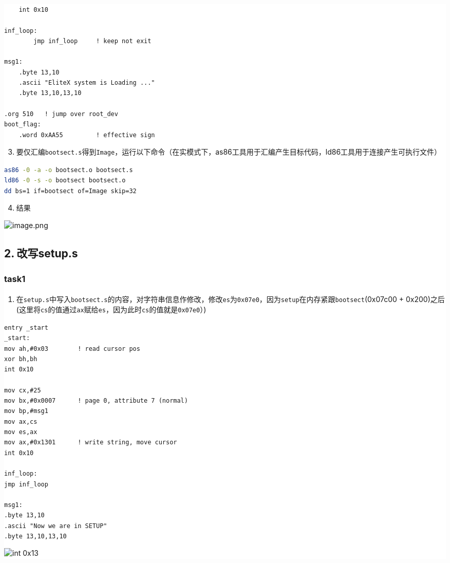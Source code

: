 ```
	int	0x10

inf_loop:
        jmp inf_loop     ! keep not exit

msg1:
	.byte 13,10
	.ascii "EliteX system is Loading ..."
	.byte 13,10,13,10

.org 510   ! jump over root_dev
boot_flag:
	.word 0xAA55         ! effective sign
```

3. 要仅汇编`bootsect.s`得到`Image`，运行以下命令（在实模式下，as86工具用于汇编产生目标代码，ld86工具用于连接产生可执行文件）
```bash
as86 -0 -a -o bootsect.o bootsect.s
ld86 -0 -s -o bootsect bootsect.o
dd bs=1 if=bootsect of=Image skip=32
```

4. 结果

![image.png](https://cdn.nlark.com/yuque/0/2023/png/29536731/1679291194417-3bded04a-f0fa-42d5-881a-969e7b59420d.png#averageHue=%23171716&clientId=ua87acfff-24aa-4&from=paste&height=411&id=u13c84d5d&originHeight=552&originWidth=946&originalType=binary&ratio=1.5&rotation=0&showTitle=false&size=45537&status=done&style=none&taskId=uaf3fd5c0-d375-488d-a6e2-9636e569b0e&title=&width=704.65625)
<a name="VRykQ"></a>
## 2. 改写setup.s
<a name="JS2dj"></a>
### task1

1. 在`setup.s`中写入`bootsect.s`的内容，对字符串信息作修改，修改`es`为`0x07e0`，因为`setup`在内存紧跟`bootsect`(0x07c00 + 0x200)之后 (这里将`cs`的值通过`ax`赋给`es`，因为此时`cs`的值就是`0x07e0`）)
```
entry _start
_start:
mov	ah,#0x03		! read cursor pos
xor	bh,bh
int	0x10

mov	cx,#25
mov	bx,#0x0007		! page 0, attribute 7 (normal)
mov	bp,#msg1
mov	ax,cs
mov	es,ax
mov	ax,#0x1301		! write string, move cursor
int	0x10

inf_loop:
jmp inf_loop 

msg1:
.byte 13,10
.ascii "Now we are in SETUP"
.byte 13,10,13,10
```
![int 0x13](https://cdn.nlark.com/yuque/0/2023/png/29536731/1679295121521-d9f5ba9a-a2f3-406c-95b2-c032f4093a17.png#averageHue=%23f8f6f3&clientId=ua87acfff-24aa-4&from=paste&height=156&id=u53cd6060&originHeight=234&originWidth=1106&originalType=binary&ratio=1.5&rotation=0&showTitle=true&size=121487&status=done&style=none&taskId=ueb27f2e8-c7ae-4f15-9709-13b57b4a98b&title=int%200x13&width=737.3333333333334 "int 0x13")
